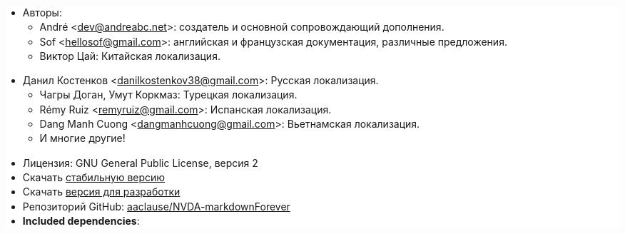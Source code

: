 * Авторы:
	- André &lt;<dev@andreabc.net>&gt;: создатель и основной сопровождающий дополнения.
	- Sof &lt;<hellosof@gmail.com>&gt;: английская и французская документация, различные предложения.
	- Виктор Цай: Китайская локализация.
- Данил Костенков &lt;danilkostenkov38@gmail.com&gt;: Русская локализация.
	- Чагры Доган, Умут Коркмаз: Турецкая локализация.
	- Rémy Ruiz &lt;<remyruiz@gmail.com>&gt;: Испанская локализация.
	- Dang Manh Cuong &lt;<dangmanhcuong@gmail.com>&gt;: Вьетнамская локализация.
	- И многие другие!
* Лицензия: GNU General Public License, версия 2
* Скачать [стабильную версию](https://andreabc.net/projects/NVDA_addons/markdownForever.nvda-addon)
* Скачать [версия для разработки](https://andreabc.net/projects/NVDA_addons/markdownForever.nvda-addon?channel=dev)
* Репозиторий GitHub: [aaclause/NVDA-markdownForever](https://github.com/aaclause/nvda-markdownForever)
* **Included dependencies**: